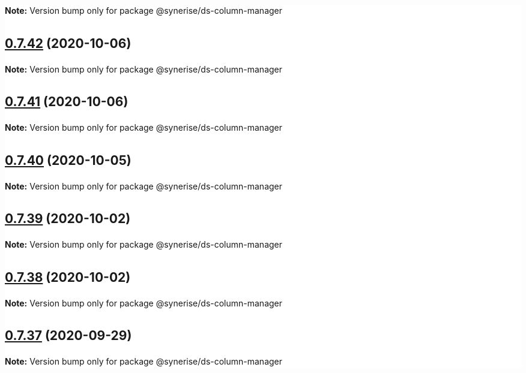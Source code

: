 **Note:** Version bump only for package @synerise/ds-column-manager





## [0.7.42](https://github.com/Synerise/synerise-design/compare/@synerise/ds-column-manager@0.7.41...@synerise/ds-column-manager@0.7.42) (2020-10-06)

**Note:** Version bump only for package @synerise/ds-column-manager





## [0.7.41](https://github.com/Synerise/synerise-design/compare/@synerise/ds-column-manager@0.7.40...@synerise/ds-column-manager@0.7.41) (2020-10-06)

**Note:** Version bump only for package @synerise/ds-column-manager





## [0.7.40](https://github.com/Synerise/synerise-design/compare/@synerise/ds-column-manager@0.7.39...@synerise/ds-column-manager@0.7.40) (2020-10-05)

**Note:** Version bump only for package @synerise/ds-column-manager





## [0.7.39](https://github.com/Synerise/synerise-design/compare/@synerise/ds-column-manager@0.7.38...@synerise/ds-column-manager@0.7.39) (2020-10-02)

**Note:** Version bump only for package @synerise/ds-column-manager





## [0.7.38](https://github.com/Synerise/synerise-design/compare/@synerise/ds-column-manager@0.7.37...@synerise/ds-column-manager@0.7.38) (2020-10-02)

**Note:** Version bump only for package @synerise/ds-column-manager





## [0.7.37](https://github.com/Synerise/synerise-design/compare/@synerise/ds-column-manager@0.7.36...@synerise/ds-column-manager@0.7.37) (2020-09-29)

**Note:** Version bump only for package @synerise/ds-column-manager
